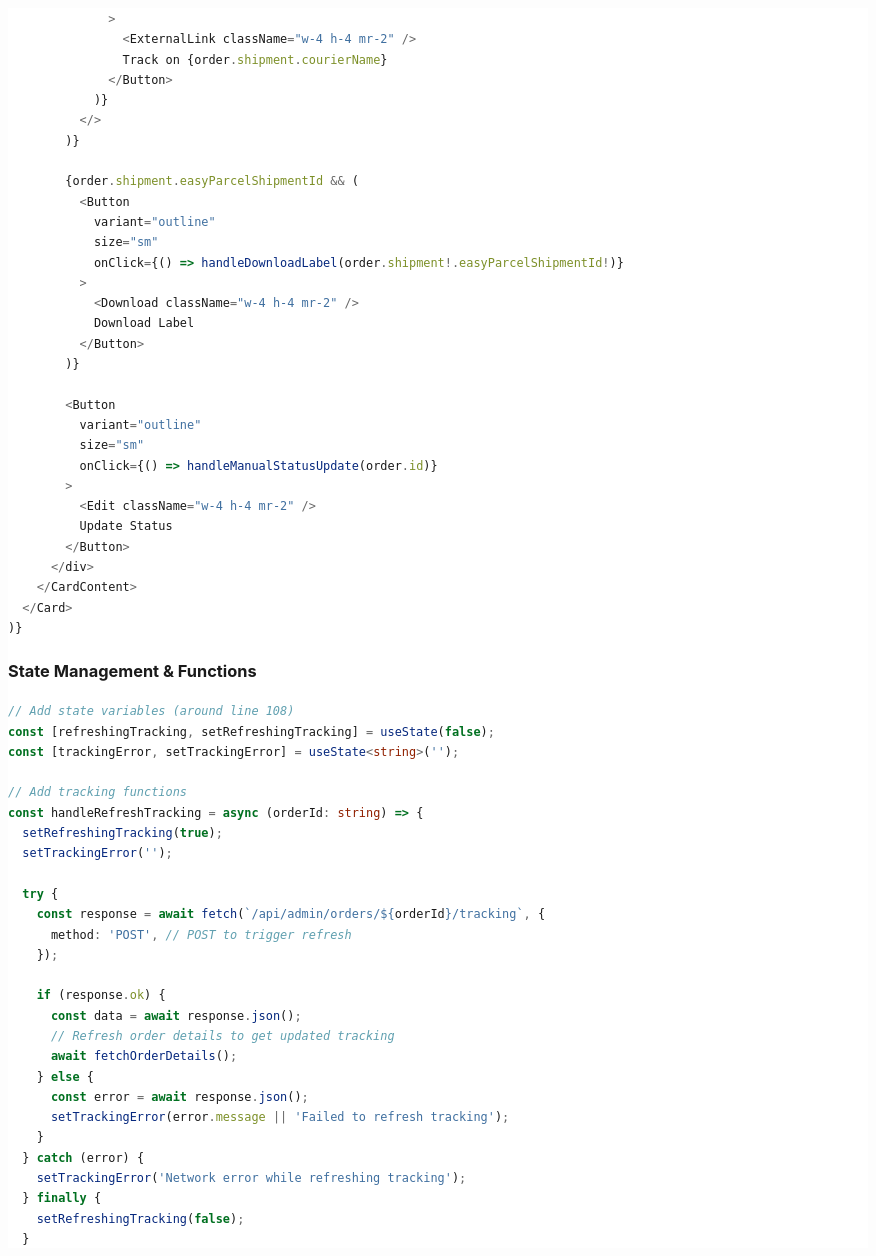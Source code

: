```typescript
              >
                <ExternalLink className="w-4 h-4 mr-2" />
                Track on {order.shipment.courierName}
              </Button>
            )}
          </>
        )}
        
        {order.shipment.easyParcelShipmentId && (
          <Button
            variant="outline"
            size="sm"
            onClick={() => handleDownloadLabel(order.shipment!.easyParcelShipmentId!)}
          >
            <Download className="w-4 h-4 mr-2" />
            Download Label
          </Button>
        )}
        
        <Button
          variant="outline"
          size="sm"
          onClick={() => handleManualStatusUpdate(order.id)}
        >
          <Edit className="w-4 h-4 mr-2" />
          Update Status
        </Button>
      </div>
    </CardContent>
  </Card>
)}
```

### State Management & Functions

```typescript
// Add state variables (around line 108)
const [refreshingTracking, setRefreshingTracking] = useState(false);
const [trackingError, setTrackingError] = useState<string>('');

// Add tracking functions
const handleRefreshTracking = async (orderId: string) => {
  setRefreshingTracking(true);
  setTrackingError('');
  
  try {
    const response = await fetch(`/api/admin/orders/${orderId}/tracking`, {
      method: 'POST', // POST to trigger refresh
    });
    
    if (response.ok) {
      const data = await response.json();
      // Refresh order details to get updated tracking
      await fetchOrderDetails();
    } else {
      const error = await response.json();
      setTrackingError(error.message || 'Failed to refresh tracking');
    }
  } catch (error) {
    setTrackingError('Network error while refreshing tracking');
  } finally {
    setRefreshingTracking(false);
  }
```